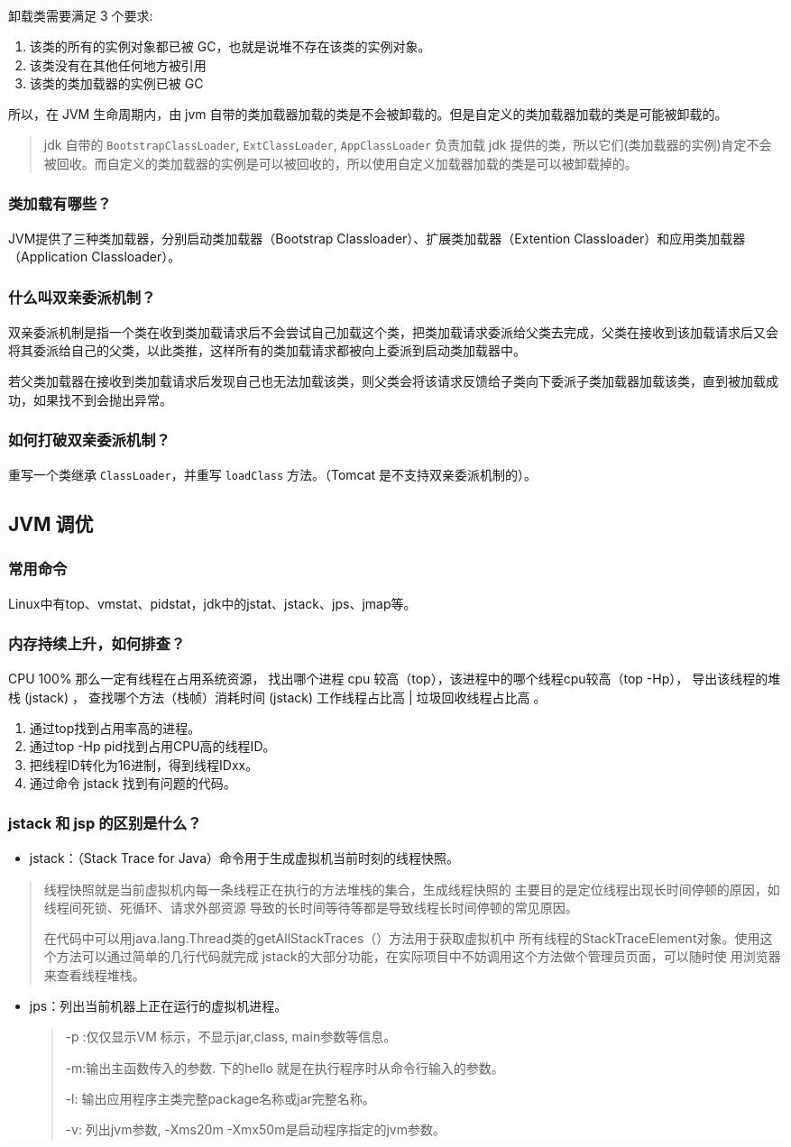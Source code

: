 卸载类需要满足 3 个要求:

1. 该类的所有的实例对象都已被 GC，也就是说堆不存在该类的实例对象。
2. 该类没有在其他任何地方被引用
3. 该类的类加载器的实例已被 GC

所以，在 JVM 生命周期内，由 jvm 自带的类加载器加载的类是不会被卸载的。但是自定义的类加载器加载的类是可能被卸载的。

> jdk 自带的 `BootstrapClassLoader`, `ExtClassLoader`, `AppClassLoader` 负责加载 jdk 提供的类，所以它们(类加载器的实例)肯定不会被回收。而自定义的类加载器的实例是可以被回收的，所以使用自定义加载器加载的类是可以被卸载掉的。

### 类加载有哪些？

JVM提供了三种类加载器，分别启动类加载器（Bootstrap Classloader）、扩展类加载器（Extention Classloader）和应用类加载器（Application Classloader）。

### 什么叫双亲委派机制？

双亲委派机制是指⼀个类在收到类加载请求后不会尝试自己加载这个类，把类加载请求委派给父类去完成，父类在接收到该加载请求后⼜会将其委派给自己的父类，以此类推，这样所有的类加载请求都被向上委派到启动类加载器中。

若父类加载器在接收到类加载请求后发现自己也无法加载该类，则父类会将该请求反馈给子类向下委派子类加载器加载该类，直到被加载成功，如果找不到会抛出异常。

### 如何打破双亲委派机制？

重写⼀个类继承 `ClassLoader`，并重写 `loadClass` 方法。（Tomcat 是不支持双亲委派机制的）。

## JVM 调优

### 常用命令

Linux中有top、vmstat、pidstat，jdk中的jstat、jstack、jps、jmap等。

### 内存持续上升，如何排查？

CPU 100% 那么一定有线程在占用系统资源， 找出哪个进程 cpu 较高（top），该进程中的哪个线程cpu较高（top -Hp）， 导出该线程的堆栈 (jstack) ， 查找哪个方法（栈帧）消耗时间 (jstack) 工作线程占比高 | 垃圾回收线程占比高 。

1. 通过top找到占⽤率⾼的进程。
2. 通过top -Hp pid找到占⽤CPU高的线程ID。
3. 把线程ID转化为16进制，得到线程IDxx。
4. 通过命令 jstack 找到有问题的代码。

### jstack 和 jsp 的区别是什么？

*  jstack：（Stack Trace for Java）命令用于生成虚拟机当前时刻的线程快照。

  > 线程快照就是当前虚拟机内每⼀条线程正在执⾏的⽅法堆栈的集合，⽣成线程快照的 主要⽬的是定位线程出现⻓时间停顿的原因，如线程间死锁、死循环、请求外部资源 导致的⻓时间等待等都是导致线程⻓时间停顿的常⻅原因。 
  >
  > 在代码中可以⽤java.lang.Thread类的getAllStackTraces（）⽅法⽤于获取虚拟机中 所有线程的StackTraceElement对象。使⽤这个⽅法可以通过简单的⼏⾏代码就完成 jstack的⼤部分功能，在实际项⽬中不妨调⽤这个⽅法做个管理员⻚⾯，可以随时使 ⽤浏览器来查看线程堆栈。

* jps：列出当前机器上正在运行的虚拟机进程。

  > -p :仅仅显示VM 标示，不显示jar,class, main参数等信息。
  >
  > -m:输出主函数传⼊的参数. 下的hello 就是在执⾏程序时从命令⾏输⼊的参数。
  >
  > -l: 输出应⽤程序主类完整package名称或jar完整名称。
  >
  > -v: 列出jvm参数, -Xms20m -Xmx50m是启动程序指定的jvm参数。

